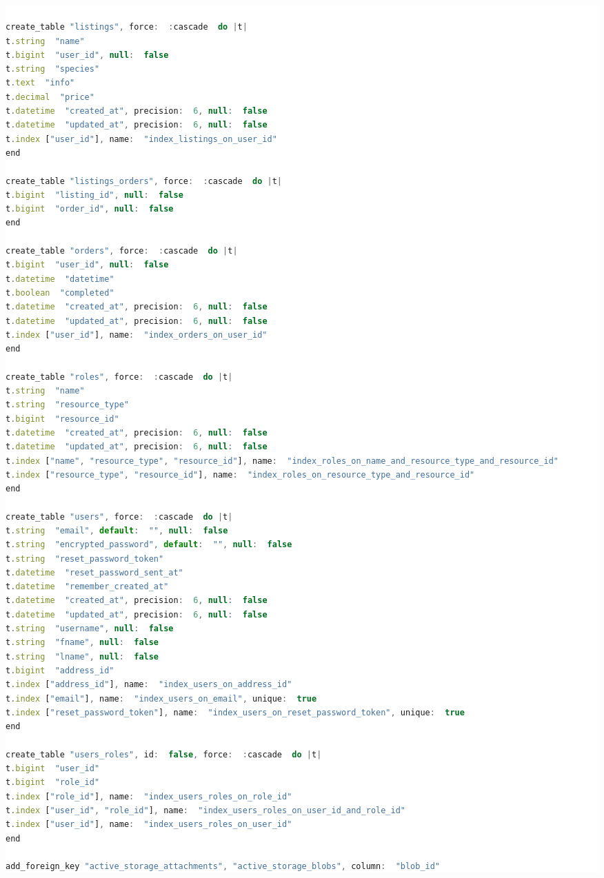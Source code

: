 ```javascript

create_table "listings", force:  :cascade  do |t|
t.string  "name"
t.bigint  "user_id", null:  false
t.string  "species"
t.text  "info"
t.decimal  "price"
t.datetime  "created_at", precision:  6, null:  false
t.datetime  "updated_at", precision:  6, null:  false
t.index ["user_id"], name:  "index_listings_on_user_id"
end

create_table "listings_orders", force:  :cascade  do |t|
t.bigint  "listing_id", null:  false
t.bigint  "order_id", null:  false
end 

create_table "orders", force:  :cascade  do |t|
t.bigint  "user_id", null:  false
t.datetime  "datetime"
t.boolean  "completed"
t.datetime  "created_at", precision:  6, null:  false
t.datetime  "updated_at", precision:  6, null:  false
t.index ["user_id"], name:  "index_orders_on_user_id"
end

create_table "roles", force:  :cascade  do |t|
t.string  "name"
t.string  "resource_type"
t.bigint  "resource_id"
t.datetime  "created_at", precision:  6, null:  false
t.datetime  "updated_at", precision:  6, null:  false
t.index ["name", "resource_type", "resource_id"], name:  "index_roles_on_name_and_resource_type_and_resource_id"
t.index ["resource_type", "resource_id"], name:  "index_roles_on_resource_type_and_resource_id"
end

create_table "users", force:  :cascade  do |t|
t.string  "email", default:  "", null:  false
t.string  "encrypted_password", default:  "", null:  false
t.string  "reset_password_token"
t.datetime  "reset_password_sent_at"
t.datetime  "remember_created_at"
t.datetime  "created_at", precision:  6, null:  false
t.datetime  "updated_at", precision:  6, null:  false
t.string  "username", null:  false
t.string  "fname", null:  false
t.string  "lname", null:  false
t.bigint  "address_id"
t.index ["address_id"], name:  "index_users_on_address_id"
t.index ["email"], name:  "index_users_on_email", unique:  true
t.index ["reset_password_token"], name:  "index_users_on_reset_password_token", unique:  true
end

create_table "users_roles", id:  false, force:  :cascade  do |t|
t.bigint  "user_id"
t.bigint  "role_id"
t.index ["role_id"], name:  "index_users_roles_on_role_id"
t.index ["user_id", "role_id"], name:  "index_users_roles_on_user_id_and_role_id"
t.index ["user_id"], name:  "index_users_roles_on_user_id"
end

add_foreign_key "active_storage_attachments", "active_storage_blobs", column:  "blob_id"
```